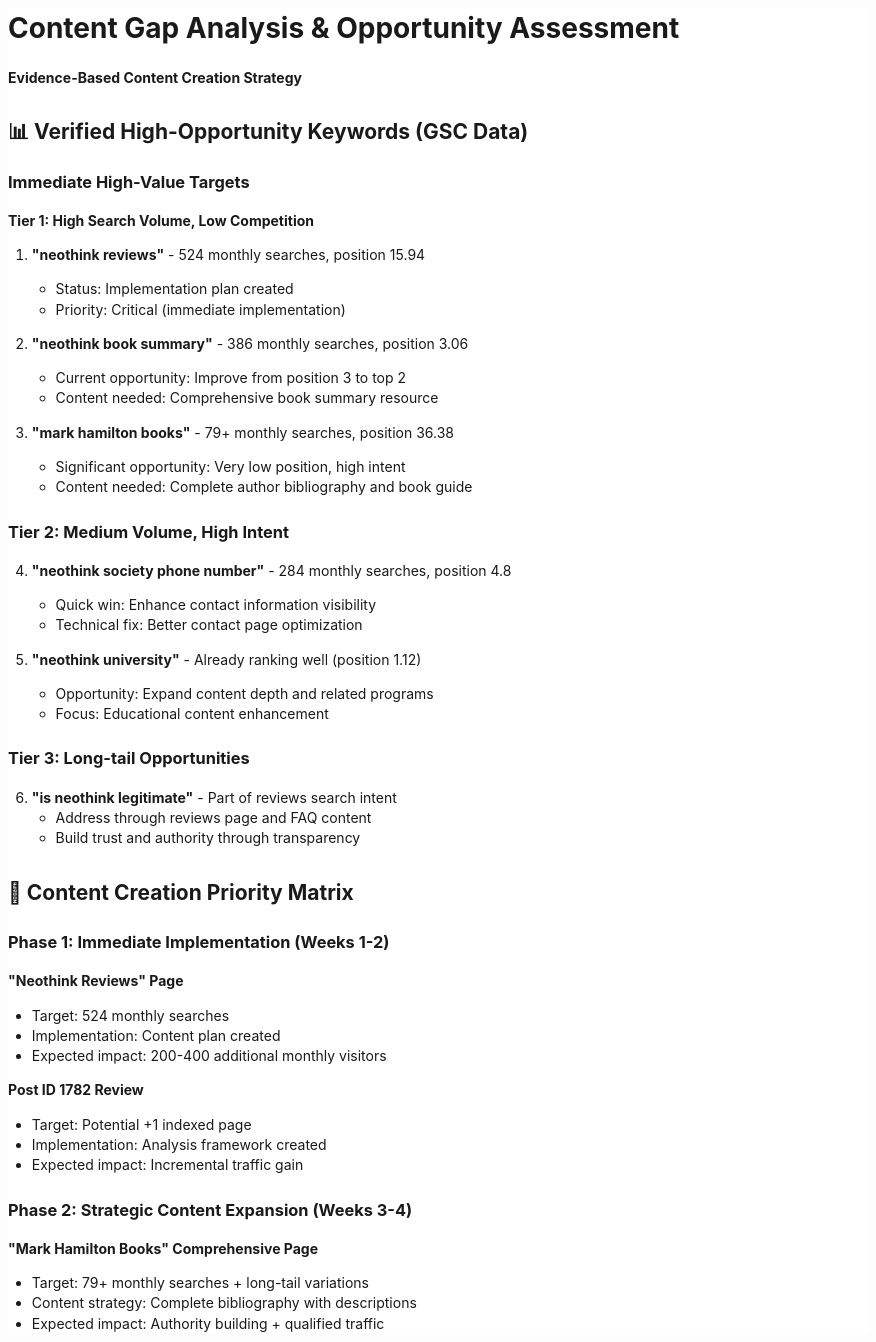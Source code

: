 # Content Gap Analysis & Opportunity Assessment
**Evidence-Based Content Creation Strategy**

## 📊 Verified High-Opportunity Keywords (GSC Data)

### Immediate High-Value Targets
**Tier 1: High Search Volume, Low Competition**
1. **"neothink reviews"** - 524 monthly searches, position 15.94
   - Status: Implementation plan created
   - Priority: Critical (immediate implementation)

2. **"neothink book summary"** - 386 monthly searches, position 3.06
   - Current opportunity: Improve from position 3 to top 2
   - Content needed: Comprehensive book summary resource

3. **"mark hamilton books"** - 79+ monthly searches, position 36.38
   - Significant opportunity: Very low position, high intent
   - Content needed: Complete author bibliography and book guide

### Tier 2: Medium Volume, High Intent
4. **"neothink society phone number"** - 284 monthly searches, position 4.8
   - Quick win: Enhance contact information visibility
   - Technical fix: Better contact page optimization

5. **"neothink university"** - Already ranking well (position 1.12)
   - Opportunity: Expand content depth and related programs
   - Focus: Educational content enhancement

### Tier 3: Long-tail Opportunities
6. **"is neothink legitimate"** - Part of reviews search intent
   - Address through reviews page and FAQ content
   - Build trust and authority through transparency

## 🎯 Content Creation Priority Matrix

### Phase 1: Immediate Implementation (Weeks 1-2)
**"Neothink Reviews" Page**
- Target: 524 monthly searches
- Implementation: Content plan created
- Expected impact: 200-400 additional monthly visitors

**Post ID 1782 Review**
- Target: Potential +1 indexed page
- Implementation: Analysis framework created
- Expected impact: Incremental traffic gain

### Phase 2: Strategic Content Expansion (Weeks 3-4)
**"Mark Hamilton Books" Comprehensive Page**
- Target: 79+ monthly searches + long-tail variations
- Content strategy: Complete bibliography with descriptions
- Expected impact: Authority building + qualified traffic
